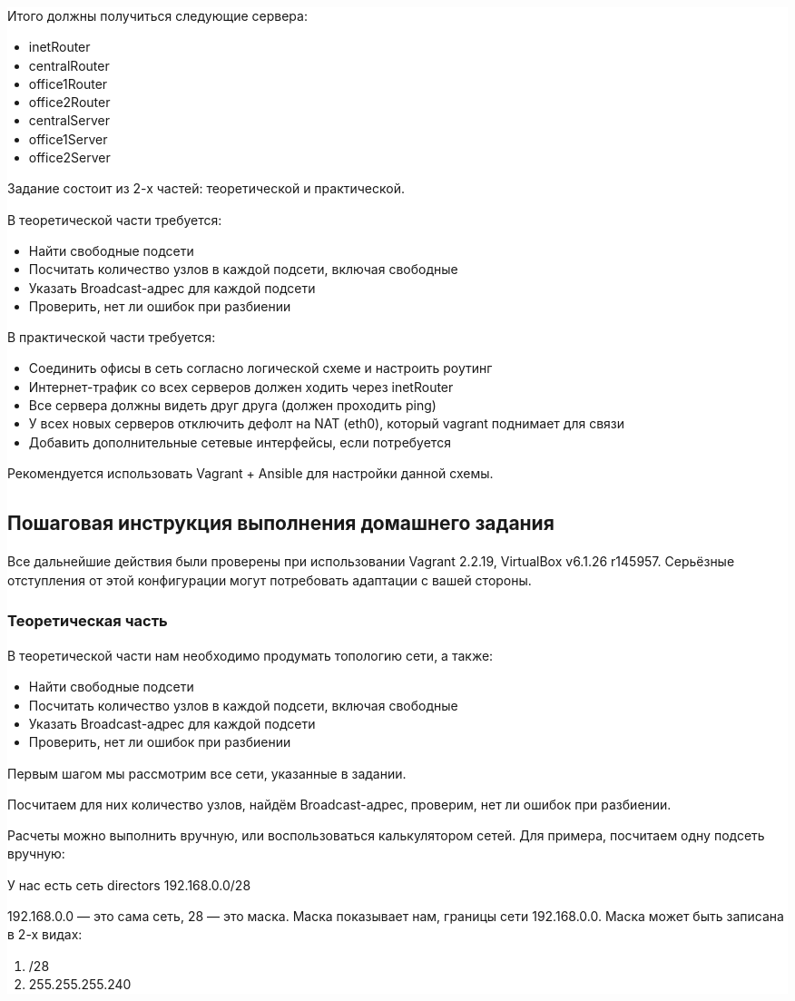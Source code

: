 Итого должны получиться следующие сервера:

- inetRouter
- centralRouter
- office1Router
- office2Router
- centralServer
- office1Server
- office2Server

Задание состоит из 2-х частей: теоретической и практической.

В теоретической части требуется:

- Найти свободные подсети
- Посчитать количество узлов в каждой подсети, включая свободные
- Указать Broadcast-адрес для каждой подсети
- Проверить, нет ли ошибок при разбиении

В практической части требуется:

- Соединить офисы в сеть согласно логической схеме и настроить роутинг
- Интернет-трафик со всех серверов должен ходить через inetRouter
- Все сервера должны видеть друг друга (должен проходить ping)
- У всех новых серверов отключить дефолт на NAT (eth0), который vagrant поднимает для связи
- Добавить дополнительные сетевые интерфейсы, если потребуется

Рекомендуется использовать Vagrant + Ansible для настройки данной схемы.

## Пошаговая инструкция выполнения домашнего задания

Все дальнейшие действия были проверены при использовании Vagrant 2.2.19, VirtualBox v6.1.26 r145957. Серьёзные отступления от этой конфигурации могут потребовать адаптации с вашей стороны.

### Теоретическая часть

В теоретической части нам необходимо продумать топологию сети, а также:

- Найти свободные подсети
- Посчитать количество узлов в каждой подсети, включая свободные
- Указать Broadcast-адрес для каждой подсети
- Проверить, нет ли ошибок при разбиении

Первым шагом мы рассмотрим все сети, указанные в задании.

Посчитаем для них количество узлов, найдём Broadcast-адрес, проверим, нет ли ошибок при разбиении.

Расчеты можно выполнить вручную, или воспользоваться калькулятором сетей. Для примера, посчитаем одну подсеть вручную:

У нас есть сеть directors 192.168.0.0/28

192.168.0.0 — это сама сеть, 28 — это маска. Маска показывает нам, границы сети 192.168.0.0. Маска может быть записана в 2-х видах:

1) /28  
2) 255.255.255.240

